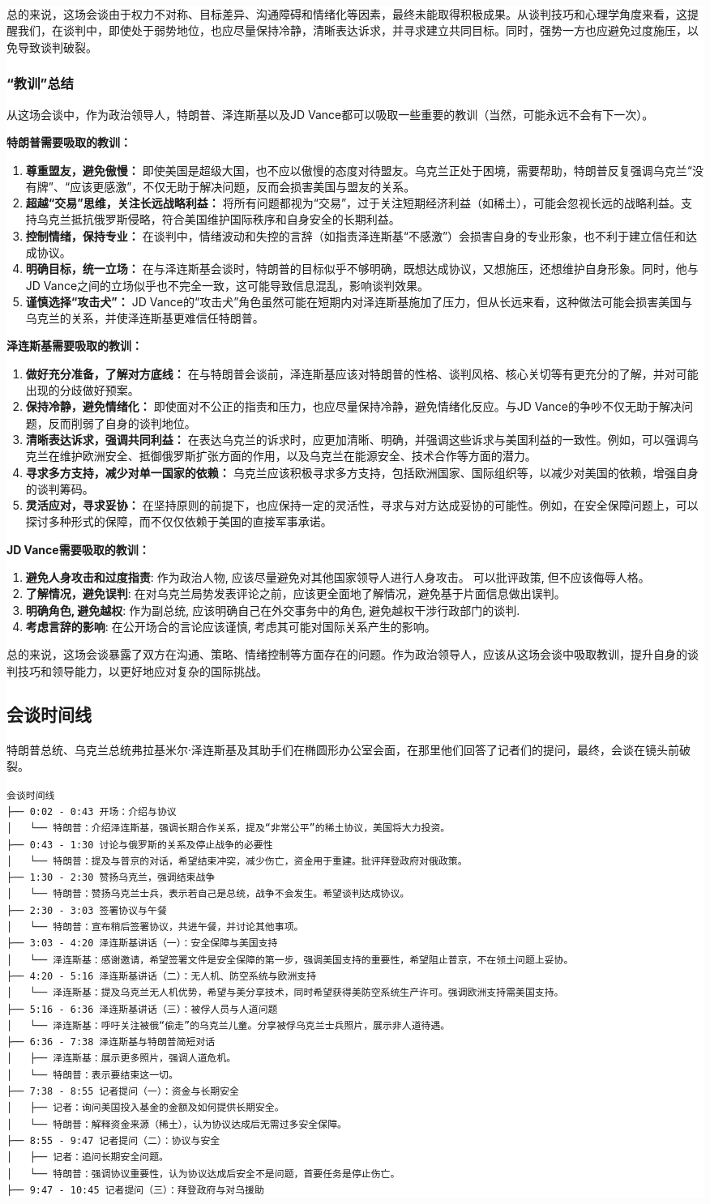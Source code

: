 总的来说，这场会谈由于权力不对称、目标差异、沟通障碍和情绪化等因素，最终未能取得积极成果。从谈判技巧和心理学角度来看，这提醒我们，在谈判中，即使处于弱势地位，也应尽量保持冷静，清晰表达诉求，并寻求建立共同目标。同时，强势一方也应避免过度施压，以免导致谈判破裂。

### “教训”总结

从这场会谈中，作为政治领导人，特朗普、泽连斯基以及JD Vance都可以吸取一些重要的教训（当然，可能永远不会有下一次）。

**特朗普需要吸取的教训：**

1.  **尊重盟友，避免傲慢：** 即使美国是超级大国，也不应以傲慢的态度对待盟友。乌克兰正处于困境，需要帮助，特朗普反复强调乌克兰“没有牌”、“应该更感激”，不仅无助于解决问题，反而会损害美国与盟友的关系。
2.  **超越“交易”思维，关注长远战略利益：** 将所有问题都视为“交易”，过于关注短期经济利益（如稀土），可能会忽视长远的战略利益。支持乌克兰抵抗俄罗斯侵略，符合美国维护国际秩序和自身安全的长期利益。
3.  **控制情绪，保持专业：** 在谈判中，情绪波动和失控的言辞（如指责泽连斯基“不感激”）会损害自身的专业形象，也不利于建立信任和达成协议。
4.  **明确目标，统一立场：** 在与泽连斯基会谈时，特朗普的目标似乎不够明确，既想达成协议，又想施压，还想维护自身形象。同时，他与JD Vance之间的立场似乎也不完全一致，这可能导致信息混乱，影响谈判效果。
5.  **谨慎选择“攻击犬”：** JD Vance的“攻击犬”角色虽然可能在短期内对泽连斯基施加了压力，但从长远来看，这种做法可能会损害美国与乌克兰的关系，并使泽连斯基更难信任特朗普。

**泽连斯基需要吸取的教训：**

1.  **做好充分准备，了解对方底线：** 在与特朗普会谈前，泽连斯基应该对特朗普的性格、谈判风格、核心关切等有更充分的了解，并对可能出现的分歧做好预案。
2.  **保持冷静，避免情绪化：** 即使面对不公正的指责和压力，也应尽量保持冷静，避免情绪化反应。与JD Vance的争吵不仅无助于解决问题，反而削弱了自身的谈判地位。
3.  **清晰表达诉求，强调共同利益：** 在表达乌克兰的诉求时，应更加清晰、明确，并强调这些诉求与美国利益的一致性。例如，可以强调乌克兰在维护欧洲安全、抵御俄罗斯扩张方面的作用，以及乌克兰在能源安全、技术合作等方面的潜力。
4.  **寻求多方支持，减少对单一国家的依赖：** 乌克兰应该积极寻求多方支持，包括欧洲国家、国际组织等，以减少对美国的依赖，增强自身的谈判筹码。
5.  **灵活应对，寻求妥协：** 在坚持原则的前提下，也应保持一定的灵活性，寻求与对方达成妥协的可能性。例如，在安全保障问题上，可以探讨多种形式的保障，而不仅仅依赖于美国的直接军事承诺。

**JD Vance需要吸取的教训：**

1. **避免人身攻击和过度指责**: 作为政治人物, 应该尽量避免对其他国家领导人进行人身攻击。 可以批评政策, 但不应该侮辱人格。
2. **了解情况，避免误判**: 在对乌克兰局势发表评论之前，应该更全面地了解情况，避免基于片面信息做出误判。
3. **明确角色, 避免越权**: 作为副总统, 应该明确自己在外交事务中的角色, 避免越权干涉行政部门的谈判.
4. **考虑言辞的影响**: 在公开场合的言论应该谨慎, 考虑其可能对国际关系产生的影响。

总的来说，这场会谈暴露了双方在沟通、策略、情绪控制等方面存在的问题。作为政治领导人，应该从这场会谈中吸取教训，提升自身的谈判技巧和领导能力，以更好地应对复杂的国际挑战。



## 会谈时间线

特朗普总统、乌克兰总统弗拉基米尔·泽连斯基及其助手们在椭圆形办公室会面，在那里他们回答了记者们的提问，最终，会谈在镜头前破裂。

```
会谈时间线
├── 0:02 - 0:43 开场：介绍与协议
│   └── 特朗普：介绍泽连斯基，强调长期合作关系，提及“非常公平”的稀土协议，美国将大力投资。
├── 0:43 - 1:30 讨论与俄罗斯的关系及停止战争的必要性
│   └── 特朗普：提及与普京的对话，希望结束冲突，减少伤亡，资金用于重建。批评拜登政府对俄政策。
├── 1:30 - 2:30 赞扬乌克兰，强调结束战争
│   └── 特朗普：赞扬乌克兰士兵，表示若自己是总统，战争不会发生。希望谈判达成协议。
├── 2:30 - 3:03 签署协议与午餐
│   └── 特朗普：宣布稍后签署协议，共进午餐，并讨论其他事项。
├── 3:03 - 4:20 泽连斯基讲话（一）：安全保障与美国支持
│   └── 泽连斯基：感谢邀请，希望签署文件是安全保障的第一步，强调美国支持的重要性，希望阻止普京，不在领土问题上妥协。
├── 4:20 - 5:16 泽连斯基讲话（二）：无人机、防空系统与欧洲支持
│   └── 泽连斯基：提及乌克兰无人机优势，希望与美分享技术，同时希望获得美防空系统生产许可。强调欧洲支持需美国支持。
├── 5:16 - 6:36 泽连斯基讲话（三）：被俘人员与人道问题
│   └── 泽连斯基：呼吁关注被俄“偷走”的乌克兰儿童。分享被俘乌克兰士兵照片，展示非人道待遇。
├── 6:36 - 7:38 泽连斯基与特朗普简短对话
│   ├── 泽连斯基：展示更多照片，强调人道危机。
│   └── 特朗普：表示要结束这一切。
├── 7:38 - 8:55 记者提问（一）：资金与长期安全
│   ├── 记者：询问美国投入基金的金额及如何提供长期安全。
│   └── 特朗普：解释资金来源（稀土），认为协议达成后无需过多安全保障。
├── 8:55 - 9:47 记者提问（二）：协议与安全
│   ├── 记者：追问长期安全问题。
│   └── 特朗普：强调协议重要性，认为协议达成后安全不是问题，首要任务是停止伤亡。
├── 9:47 - 10:45 记者提问（三）：拜登政府与对乌援助
```